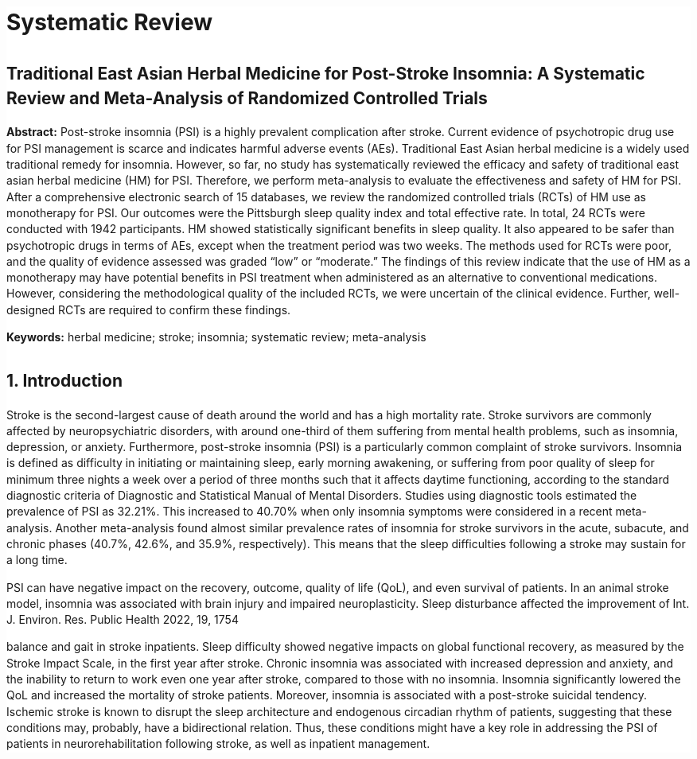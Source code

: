 # Systematic Review
## Traditional East Asian Herbal Medicine for Post-Stroke Insomnia: A Systematic Review and Meta-Analysis of Randomized Controlled Trials

**Abstract:** Post-stroke insomnia (PSI) is a highly prevalent complication after stroke. Current evidence of psychotropic drug use for PSI management is scarce and indicates harmful adverse events (AEs). Traditional East Asian herbal medicine is a widely used traditional remedy for insomnia. However, so far, no study has systematically reviewed the efficacy and safety of traditional east asian herbal medicine (HM) for PSI. Therefore, we perform meta-analysis to evaluate the effectiveness and safety of HM for PSI. After a comprehensive electronic search of 15 databases, we review the randomized controlled trials (RCTs) of HM use as monotherapy for PSI. Our outcomes were the Pittsburgh sleep quality index and total effective rate. In total, 24 RCTs were conducted with 1942 participants. HM showed statistically significant benefits in sleep quality. It also appeared to be safer than psychotropic drugs in terms of AEs, except when the treatment period was two weeks. The methods used for RCTs were poor, and the quality of evidence assessed was graded “low” or “moderate.” The findings of this review indicate that the use of HM as a monotherapy may have potential benefits in PSI treatment when administered as an alternative to conventional medications. However, considering the methodological quality of the included RCTs, we were uncertain of the clinical evidence. Further, well-designed RCTs are required to confirm these findings.

**Keywords:** herbal medicine; stroke; insomnia; systematic review; meta-analysis

## 1. Introduction
Stroke is the second-largest cause of death around the world and has a high mortality rate. Stroke survivors are commonly affected by neuropsychiatric disorders, with around one-third of them suffering from mental health problems, such as insomnia, depression, or anxiety. Furthermore, post-stroke insomnia (PSI) is a particularly common complaint of stroke survivors. Insomnia is defined as difficulty in initiating or maintaining sleep, early morning awakening, or suffering from poor quality of sleep for minimum three nights a week over a period of three months such that it affects daytime functioning, according to the standard diagnostic criteria of Diagnostic and Statistical Manual of Mental Disorders. Studies using diagnostic tools estimated the prevalence of PSI as 32.21%. This increased to 40.70% when only insomnia symptoms were considered in a recent meta-analysis. Another meta-analysis found almost similar prevalence rates of insomnia for stroke survivors in the acute, subacute, and chronic phases (40.7%, 42.6%, and 35.9%, respectively). This means that the sleep difficulties following a stroke may sustain for a long time.

PSI can have negative impact on the recovery, outcome, quality of life (QoL), and even survival of patients. In an animal stroke model, insomnia was associated with brain injury and impaired neuroplasticity. Sleep disturbance affected the improvement of Int. J. Environ. Res. Public Health 2022, 19, 1754

balance and gait in stroke inpatients. Sleep difficulty showed negative impacts on global functional recovery, as measured by the Stroke Impact Scale, in the first year after stroke. Chronic insomnia was associated with increased depression and anxiety, and the inability to return to work even one year after stroke, compared to those with no insomnia. Insomnia significantly lowered the QoL and increased the mortality of stroke patients. Moreover, insomnia is associated with a post-stroke suicidal tendency. Ischemic stroke is known to disrupt the sleep architecture and endogenous circadian rhythm of patients, suggesting that these conditions may, probably, have a bidirectional relation. Thus, these conditions might have a key role in addressing the PSI of patients in neurorehabilitation following stroke, as well as inpatient management.
